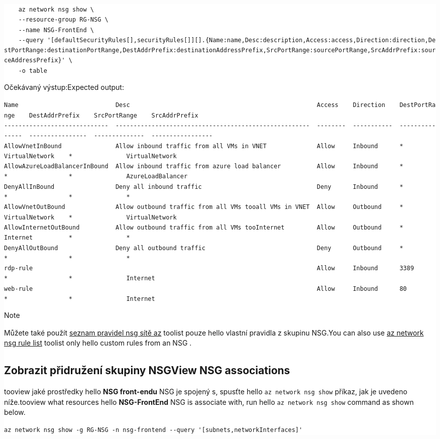 ```azurecli
    az network nsg show \
    --resource-group RG-NSG \
    --name NSG-FrontEnd \
    --query '[defaultSecurityRules[],securityRules[]][].{Name:name,Desc:description,Access:access,Direction:direction,DestPortRange:destinationPortRange,DestAddrPrefix:destinationAddressPrefix,SrcPortRange:sourcePortRange,SrcAddrPrefix:sourceAddressPrefix}' \
    -o table
```

<span data-ttu-id="4dc75-117">Očekávaný výstup:</span><span class="sxs-lookup"><span data-stu-id="4dc75-117">Expected output:</span></span>

    Name                           Desc                                                    Access    Direction    DestPortRange    DestAddrPrefix    SrcPortRange    SrcAddrPrefix
    -----------------------------  ------------------------------------------------------  --------  -----------  ---------------  ----------------  --------------  -----------------
    AllowVnetInBound               Allow inbound traffic from all VMs in VNET              Allow     Inbound      *                VirtualNetwork    *               VirtualNetwork
    AllowAzureLoadBalancerInBound  Allow inbound traffic from azure load balancer          Allow     Inbound      *                *                 *               AzureLoadBalancer
    DenyAllInBound                 Deny all inbound traffic                                Deny      Inbound      *                *                 *               *
    AllowVnetOutBound              Allow outbound traffic from all VMs tooall VMs in VNET  Allow     Outbound     *                VirtualNetwork    *               VirtualNetwork
    AllowInternetOutBound          Allow outbound traffic from all VMs tooInternet         Allow     Outbound     *                Internet          *               *
    DenyAllOutBound                Deny all outbound traffic                               Deny      Outbound     *                *                 *               *
    rdp-rule                                                                               Allow     Inbound      3389             *                 *               Internet
    web-rule                                                                               Allow     Inbound      80               *                 *               Internet
> [!NOTE]
> <span data-ttu-id="4dc75-118">Můžete také použít [seznam pravidel nsg sítě az](/cli/azure/network/nsg/rule#list) toolist pouze hello vlastní pravidla z skupinu NSG.</span><span class="sxs-lookup"><span data-stu-id="4dc75-118">You can also use [az network nsg rule list](/cli/azure/network/nsg/rule#list) toolist only hello custom rules from an NSG .</span></span>
>

## <a name="view-nsg-associations"></a><span data-ttu-id="4dc75-119">Zobrazit přidružení skupiny NSG</span><span class="sxs-lookup"><span data-stu-id="4dc75-119">View NSG associations</span></span>

<span data-ttu-id="4dc75-120">tooview jaké prostředky hello **NSG front-endu** NSG je spojený s, spusťte hello `az network nsg show` příkaz, jak je uvedeno níže.</span><span class="sxs-lookup"><span data-stu-id="4dc75-120">tooview what resources hello **NSG-FrontEnd** NSG is associate with, run hello `az network nsg show` command as shown below.</span></span> 

```azurecli
az network nsg show -g RG-NSG -n nsg-frontend --query '[subnets,networkInterfaces]'
```
